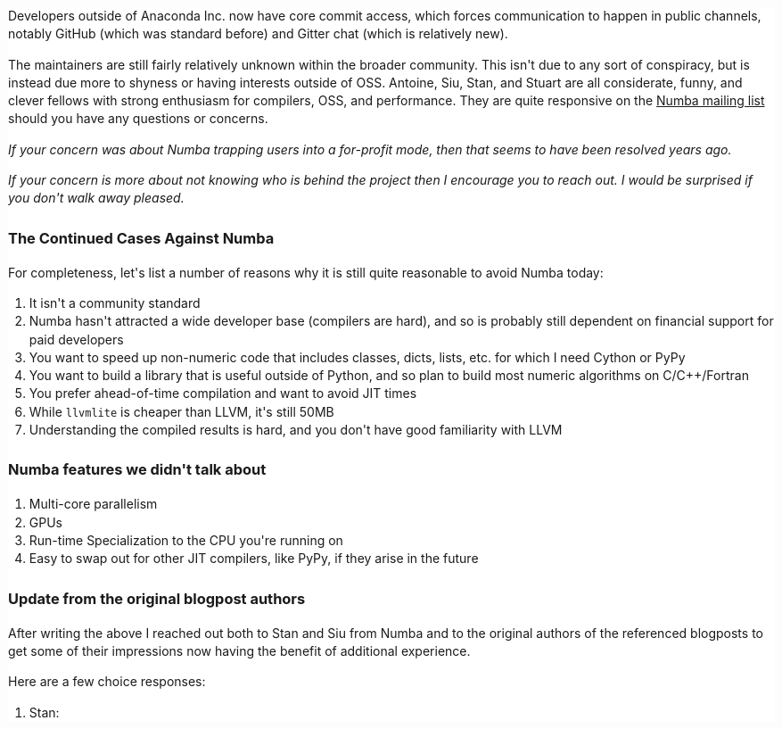 Developers outside of Anaconda Inc. now have core commit access,
which forces communication to happen in public channels,
notably GitHub (which was standard before) and Gitter chat (which is relatively new).

The maintainers are still fairly relatively unknown within the broader community.
This isn't due to any sort of conspiracy,
but is instead due more to shyness or having interests outside of OSS.
Antoine, Siu, Stan, and Stuart are all considerate, funny, and clever fellows
with strong enthusiasm for compilers, OSS, and performance.
They are quite responsive on the [Numba mailing list](https://groups.google.com/a/continuum.io/forum/#!forum/numba-users)
should you have any questions or concerns.

*If your concern was about Numba trapping users into a for-profit mode,
then that seems to have been resolved years ago.*

*If your concern is more about not knowing who is behind the project then I encourage you to reach out.
I would be surprised if you don't walk away pleased.*


### The Continued Cases Against Numba

For completeness, let's list a number of reasons why it is still quite reasonable to avoid Numba today:

1.  It isn't a community standard
2.  Numba hasn't attracted a wide developer base (compilers are hard), and so is probably still dependent on financial support for paid developers
3.  You want to speed up non-numeric code that includes classes, dicts, lists, etc. for which I need Cython or PyPy
4.  You want to build a library that is useful outside of Python, and so plan to build most numeric algorithms on C/C++/Fortran
5.  You prefer ahead-of-time compilation and want to avoid JIT times
6.  While `llvmlite` is cheaper than LLVM, it's still 50MB
7.  Understanding the compiled results is hard, and you don't have good familiarity with LLVM


### Numba features we didn't talk about

1.  Multi-core parallelism
2.  GPUs
3.  Run-time Specialization to the CPU you're running on
4.  Easy to swap out for other JIT compilers, like PyPy, if they arise in the future


### Update from the original blogpost authors

After writing the above I reached out both to Stan and Siu from Numba
and to the original authors of the referenced blogposts
to get some of their impressions now having the benefit of additional experience.

Here are a few choice responses:

1.  Stan:

